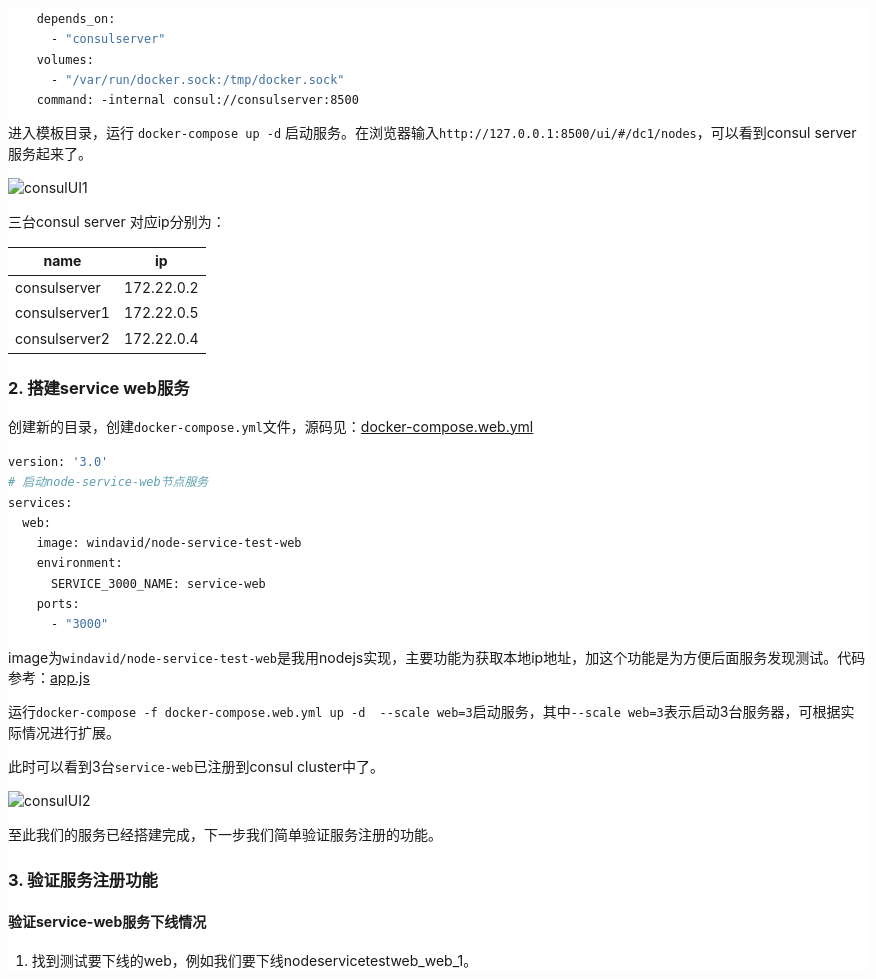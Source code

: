 ```Dockerfile
    depends_on:
      - "consulserver"
    volumes:
      - "/var/run/docker.sock:/tmp/docker.sock"
    command: -internal consul://consulserver:8500
```

进入模板目录，运行 `docker-compose up -d` 启动服务。在浏览器输入`http://127.0.0.1:8500/ui/#/dc1/nodes`，可以看到consul server 服务起来了。

![consulUI1](../images/consulServiceUI1.png?raw=true)

三台consul server 对应ip分别为：

name | ip
---- | ---
consulserver |172.22.0.2
consulserver1 |172.22.0.5
consulserver2 |172.22.0.4

### 2. 搭建service web服务

创建新的目录，创建`docker-compose.yml`文件，源码见：[docker-compose.web.yml](https://github.com/chenchunyong/node-service-test-web/blob/master/docker-compose.web.yml)

```Dockerfile
version: '3.0'
# 启动node-service-web节点服务
services:
  web:
    image: windavid/node-service-test-web
    environment:
      SERVICE_3000_NAME: service-web
    ports:
      - "3000"
```

image为`windavid/node-service-test-web`是我用nodejs实现，主要功能为获取本地ip地址，加这个功能是为方便后面服务发现测试。代码参考：[app.js](https://github.com/chenchunyong/node-service-test-web/blob/master/app.js)

运行`docker-compose -f docker-compose.web.yml up -d  --scale web=3`启动服务，其中`--scale web=3`表示启动3台服务器，可根据实际情况进行扩展。

此时可以看到3台`service-web`已注册到consul cluster中了。

![consulUI2](../images/consulServiceUI2.png?raw=true)

至此我们的服务已经搭建完成，下一步我们简单验证服务注册的功能。

### 3. 验证服务注册功能

#### 验证service-web服务下线情况

1. 找到测试要下线的web，例如我们要下线nodeservicetestweb_web_1。
